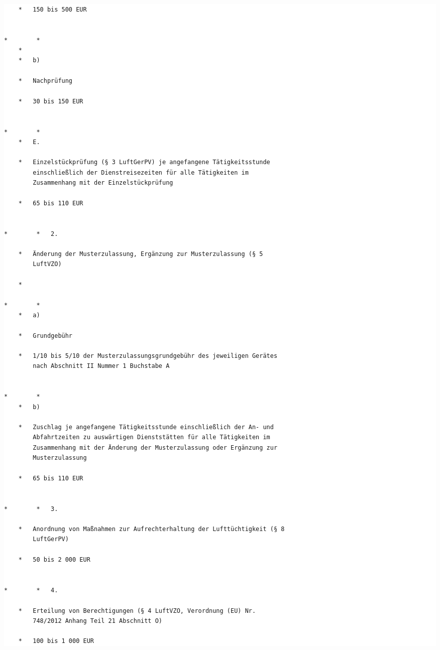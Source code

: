         *   150 bis 500 EUR


    *        *
        *
        *   b)

        *   Nachprüfung

        *   30 bis 150 EUR


    *        *
        *   E.

        *   Einzelstückprüfung (§ 3 LuftGerPV) je angefangene Tätigkeitsstunde
            einschließlich der Dienstreisezeiten für alle Tätigkeiten im
            Zusammenhang mit der Einzelstückprüfung

        *   65 bis 110 EUR


    *        *   2.

        *   Änderung der Musterzulassung, Ergänzung zur Musterzulassung (§ 5
            LuftVZO)

        *

    *        *
        *   a)

        *   Grundgebühr

        *   1/10 bis 5/10 der Musterzulassungsgrundgebühr des jeweiligen Gerätes
            nach Abschnitt II Nummer 1 Buchstabe A


    *        *
        *   b)

        *   Zuschlag je angefangene Tätigkeitsstunde einschließlich der An- und
            Abfahrtzeiten zu auswärtigen Dienststätten für alle Tätigkeiten im
            Zusammenhang mit der Änderung der Musterzulassung oder Ergänzung zur
            Musterzulassung

        *   65 bis 110 EUR


    *        *   3.

        *   Anordnung von Maßnahmen zur Aufrechterhaltung der Lufttüchtigkeit (§ 8
            LuftGerPV)

        *   50 bis 2 000 EUR


    *        *   4.

        *   Erteilung von Berechtigungen (§ 4 LuftVZO, Verordnung (EU) Nr.
            748/2012 Anhang Teil 21 Abschnitt O)

        *   100 bis 1 000 EUR

